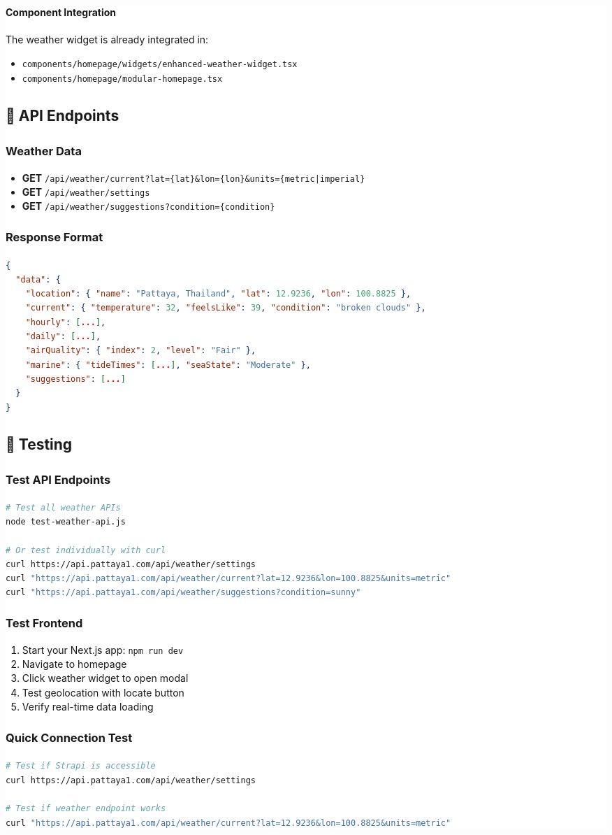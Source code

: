 #### Component Integration
The weather widget is already integrated in:
- `components/homepage/widgets/enhanced-weather-widget.tsx`
- `components/homepage/modular-homepage.tsx`

## 🔧 API Endpoints

### Weather Data
- **GET** `/api/weather/current?lat={lat}&lon={lon}&units={metric|imperial}`
- **GET** `/api/weather/settings`
- **GET** `/api/weather/suggestions?condition={condition}`

### Response Format
```json
{
  "data": {
    "location": { "name": "Pattaya, Thailand", "lat": 12.9236, "lon": 100.8825 },
    "current": { "temperature": 32, "feelsLike": 39, "condition": "broken clouds" },
    "hourly": [...],
    "daily": [...],
    "airQuality": { "index": 2, "level": "Fair" },
    "marine": { "tideTimes": [...], "seaState": "Moderate" },
    "suggestions": [...]
  }
}
```

## 🧪 Testing

### Test API Endpoints
```bash
# Test all weather APIs
node test-weather-api.js

# Or test individually with curl
curl https://api.pattaya1.com/api/weather/settings
curl "https://api.pattaya1.com/api/weather/current?lat=12.9236&lon=100.8825&units=metric"
curl "https://api.pattaya1.com/api/weather/suggestions?condition=sunny"
```

### Test Frontend
1. Start your Next.js app: `npm run dev`
2. Navigate to homepage
3. Click weather widget to open modal
4. Test geolocation with locate button
5. Verify real-time data loading

### Quick Connection Test
```bash
# Test if Strapi is accessible
curl https://api.pattaya1.com/api/weather/settings

# Test if weather endpoint works
curl "https://api.pattaya1.com/api/weather/current?lat=12.9236&lon=100.8825&units=metric"
```

